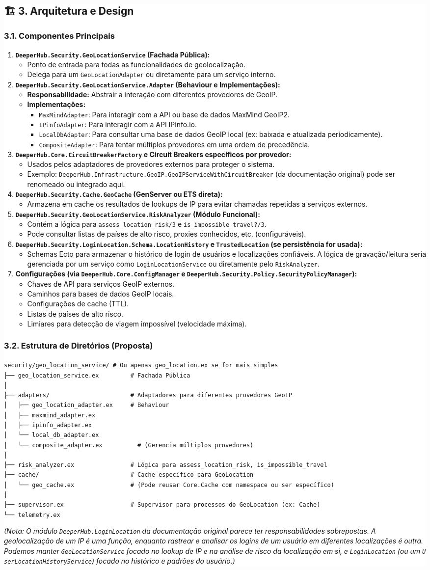 ## 🏗️ 3. Arquitetura e Design

### 3.1. Componentes Principais

1.  **`DeeperHub.Security.GeoLocationService` (Fachada Pública):**
    *   Ponto de entrada para todas as funcionalidades de geolocalização.
    *   Delega para um `GeoLocationAdapter` ou diretamente para um serviço interno.
2.  **`DeeperHub.Security.GeoLocationService.Adapter` (Behaviour e Implementações):**
    *   **Responsabilidade:** Abstrair a interação com diferentes provedores de GeoIP.
    *   **Implementações:**
        *   `MaxMindAdapter`: Para interagir com a API ou base de dados MaxMind GeoIP2.
        *   `IPinfoAdapter`: Para interagir com a API IPinfo.io.
        *   `LocalDbAdapter`: Para consultar uma base de dados GeoIP local (ex: baixada e atualizada periodicamente).
        *   `CompositeAdapter`: Para tentar múltiplos provedores em uma ordem de precedência.
3.  **`DeeperHub.Core.CircuitBreakerFactory` e Circuit Breakers específicos por provedor:**
    *   Usados pelos adaptadores de provedores externos para proteger o sistema.
    *   Exemplo: `DeeperHub.Infrastructure.GeoIP.GeoIPServiceWithCircuitBreaker` (da documentação original) pode ser renomeado ou integrado aqui.
4.  **`DeeperHub.Security.Cache.GeoCache` (GenServer ou ETS direta):**
    *   Armazena em cache os resultados de lookups de IP para evitar chamadas repetidas a serviços externos.
5.  **`DeeperHub.Security.GeoLocationService.RiskAnalyzer` (Módulo Funcional):**
    *   Contém a lógica para `assess_location_risk/3` e `is_impossible_travel?/3`.
    *   Pode consultar listas de países de alto risco, proxies conhecidos, etc. (configuráveis).
6.  **`DeeperHub.Security.LoginLocation.Schema.LocationHistory` e `TrustedLocation` (se persistência for usada):**
    *   Schemas Ecto para armazenar o histórico de login de usuários e localizações confiáveis. A lógica de gravação/leitura seria gerenciada por um serviço como `LoginLocationService` ou diretamente pelo `RiskAnalyzer`.
7.  **Configurações (via `DeeperHub.Core.ConfigManager` e `DeeperHub.Security.Policy.SecurityPolicyManager`):**
    *   Chaves de API para serviços GeoIP externos.
    *   Caminhos para bases de dados GeoIP locais.
    *   Configurações de cache (TTL).
    *   Listas de países de alto risco.
    *   Limiares para detecção de viagem impossível (velocidade máxima).

### 3.2. Estrutura de Diretórios (Proposta)

```
security/geo_location_service/ # Ou apenas geo_location.ex se for mais simples
├── geo_location_service.ex         # Fachada Pública
│
├── adapters/                       # Adaptadores para diferentes provedores GeoIP
│   ├── geo_location_adapter.ex     # Behaviour
│   ├── maxmind_adapter.ex
│   ├── ipinfo_adapter.ex
│   └── local_db_adapter.ex
│   └── composite_adapter.ex          # (Gerencia múltiplos provedores)
│
├── risk_analyzer.ex                # Lógica para assess_location_risk, is_impossible_travel
├── cache/                          # Cache específico para GeoLocation
│   └── geo_cache.ex                # (Pode reusar Core.Cache com namespace ou ser específico)
│
├── supervisor.ex                   # Supervisor para processos do GeoLocation (ex: Cache)
└── telemetry.ex
```
*(Nota: O módulo `DeeperHub.LoginLocation` da documentação original parece ter responsabilidades sobrepostas. A geolocalização de um IP é uma função, enquanto rastrear e analisar os *logins* de um *usuário* em diferentes localizações é outra. Podemos manter `GeoLocationService` focado no lookup de IP e na análise de risco da localização em si, e `LoginLocation` (ou um `UserLocationHistoryService`) focado no histórico e padrões do usuário.)*
